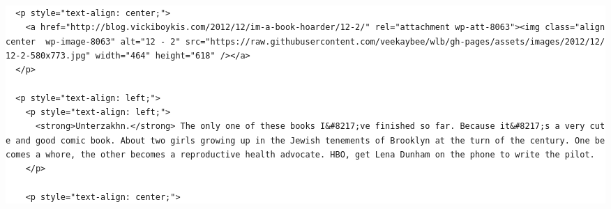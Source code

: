       <p style="text-align: center;">
        <a href="http://blog.vickiboykis.com/2012/12/im-a-book-hoarder/12-2/" rel="attachment wp-att-8063"><img class="aligncenter  wp-image-8063" alt="12 - 2" src="https://raw.githubusercontent.com/veekaybee/wlb/gh-pages/assets/images/2012/12/12-2-580x773.jpg" width="464" height="618" /></a>
      </p>
      
      <p style="text-align: left;">
        <p style="text-align: left;">
          <strong>Unterzakhn.</strong> The only one of these books I&#8217;ve finished so far. Because it&#8217;s a very cute and good comic book. About two girls growing up in the Jewish tenements of Brooklyn at the turn of the century. One becomes a whore, the other becomes a reproductive health advocate. HBO, get Lena Dunham on the phone to write the pilot.
        </p>
        
        <p style="text-align: center;">